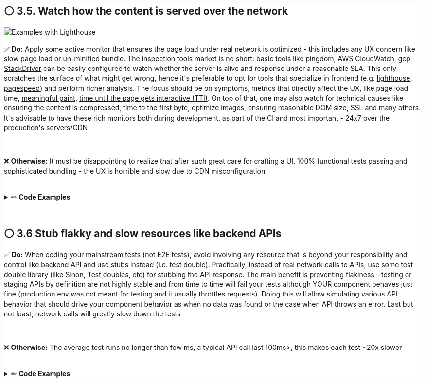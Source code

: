 ## ⚪ ️ 3.5. Watch how the content is served over the network

![](https://img.shields.io/badge/🔧%20Example%20using%20Google%20LightHouse-blue.svg "Examples with Lighthouse")

✅ **Do:** Apply some active monitor that ensures the page load under real network is optimized - this includes any UX concern like slow page load or un-minified bundle. The inspection tools market is no short: basic tools like [pingdom](https://www.pingdom.com/), AWS CloudWatch, [gcp StackDriver](https://cloud.google.com/monitoring/uptime-checks/) can be easily configured to watch whether the server is alive and response under a reasonable SLA. This only scratches the surface of what might get wrong, hence it's preferable to opt for tools that specialize in frontend (e.g. [lighthouse](https://developers.google.com/web/tools/lighthouse/), [pagespeed](https://developers.google.com/speed/pagespeed/insights/)) and perform richer analysis. The focus should be on symptoms, metrics that directly affect the UX, like page load time, [meaningful paint](https://scotch.io/courses/10-web-performance-audit-tips-for-your-next-billion-users-in-2018/fmp-first-meaningful-paint), [time until the page gets interactive (TTI)](https://calibreapp.com/blog/time-to-interactive/). On top of that, one may also watch for technical causes like ensuring the content is compressed, time to the first byte, optimize images, ensuring reasonable DOM size, SSL and many others. It's advisable to have these rich monitors both during development, as part of the CI and most important - 24x7 over the production's servers/CDN

<br/>

❌ **Otherwise:** It must be disappointing to realize that after such great care for crafting a UI, 100% functional tests passing and sophisticated bundling - the UX is horrible and slow due to CDN misconfiguration

<br/>

<details><summary>✏ <b>Code Examples</b></summary></details>

<br/>

## ⚪ ️ 3.6 Stub flakky and slow resources like backend APIs

:white_check_mark: **Do:** When coding your mainstream tests (not E2E tests), avoid involving any resource that is beyond your responsibility and control like backend API and use stubs instead (i.e. test double). Practically, instead of real network calls to APIs, use some test double library (like [Sinon](https://sinonjs.org/), [Test doubles](https://www.npmjs.com/package/testdouble), etc) for stubbing the API response. The main benefit is preventing flakiness - testing or staging APIs by definition are not highly stable and from time to time will fail your tests although YOUR component behaves just fine (production env was not meant for testing and it usually throttles requests). Doing this will allow simulating various API behavior that should drive your component behavior as when no data was found or the case when API throws an error. Last but not least, network calls will greatly slow down the tests

<br/>

❌ **Otherwise:** The average test runs no longer than few ms, a typical API call last 100ms>, this makes each test ~20x slower

<br/>

<details><summary>✏ <b>Code Examples</b></summary></details>
